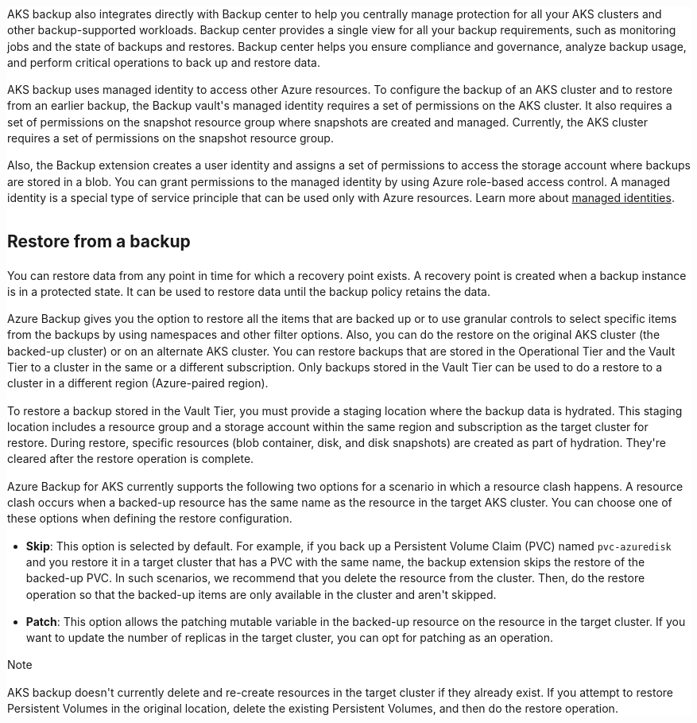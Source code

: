 AKS backup also integrates directly with Backup center to help you centrally manage protection for all your AKS clusters and other backup-supported workloads. Backup center provides a single view for all your backup requirements, such as monitoring jobs and the state of backups and restores. Backup center helps you ensure compliance and governance, analyze backup usage, and perform critical operations to back up and restore data.

AKS backup uses managed identity to access other Azure resources. To configure the backup of an AKS cluster and to restore from an earlier backup, the Backup vault's managed identity requires a set of permissions on the AKS cluster. It also requires a set of permissions on the snapshot resource group where snapshots are created and managed. Currently, the AKS cluster requires a set of permissions on the snapshot resource group. 

Also, the Backup extension creates a user identity and assigns a set of permissions to access the storage account where backups are stored in a blob. You can grant permissions to the managed identity by using Azure role-based access control. A managed identity is a special type of service principle that can be used only with Azure resources. Learn more about [managed identities](../active-directory/managed-identities-azure-resources/overview.md).

## Restore from a backup

You can restore data from any point in time for which a recovery point exists. A recovery point is created when a backup instance is in a protected state. It can be used to restore data until the backup policy retains the data.

Azure Backup gives you the option to restore all the items that are backed up or to use granular controls to select specific items from the backups by using namespaces and other filter options. Also, you can do the restore on the original AKS cluster (the backed-up cluster) or on an alternate AKS cluster. You can restore backups that are stored in the Operational Tier and the Vault Tier to a cluster in the same or a different subscription. Only backups stored in the Vault Tier can be used to do a restore to a cluster in a different region (Azure-paired region).

To restore a backup stored in the Vault Tier, you must provide a staging location where the backup data is hydrated. This staging location includes a resource group and a storage account within the same region and subscription as the target cluster for restore. During restore, specific resources (blob container, disk, and disk snapshots) are created as part of hydration. They're cleared after the restore operation is complete.

Azure Backup for AKS currently supports the following two options for a scenario in which a resource clash happens. A resource clash occurs when a backed-up resource has the same name as the resource in the target AKS cluster. You can choose one of these options when defining the restore configuration.

* **Skip**: This option is selected by default. For example, if you back up a Persistent Volume Claim (PVC) named `pvc-azuredisk` and you restore it in a target cluster that has a PVC with the same name, the backup extension skips the restore of the backed-up PVC. In such scenarios, we recommend that you delete the resource from the cluster. Then, do the restore operation so that the backed-up items are only available in the cluster and aren't skipped.

* **Patch**: This option allows the patching mutable variable in the backed-up resource on the resource in the target cluster. If you want to update the number of replicas in the target cluster, you can opt for patching as an operation.

> [!NOTE]
> AKS backup doesn't currently delete and re-create resources in the target cluster if they already exist. If you attempt to restore Persistent Volumes in the original location, delete the existing Persistent Volumes, and then do the restore operation.
